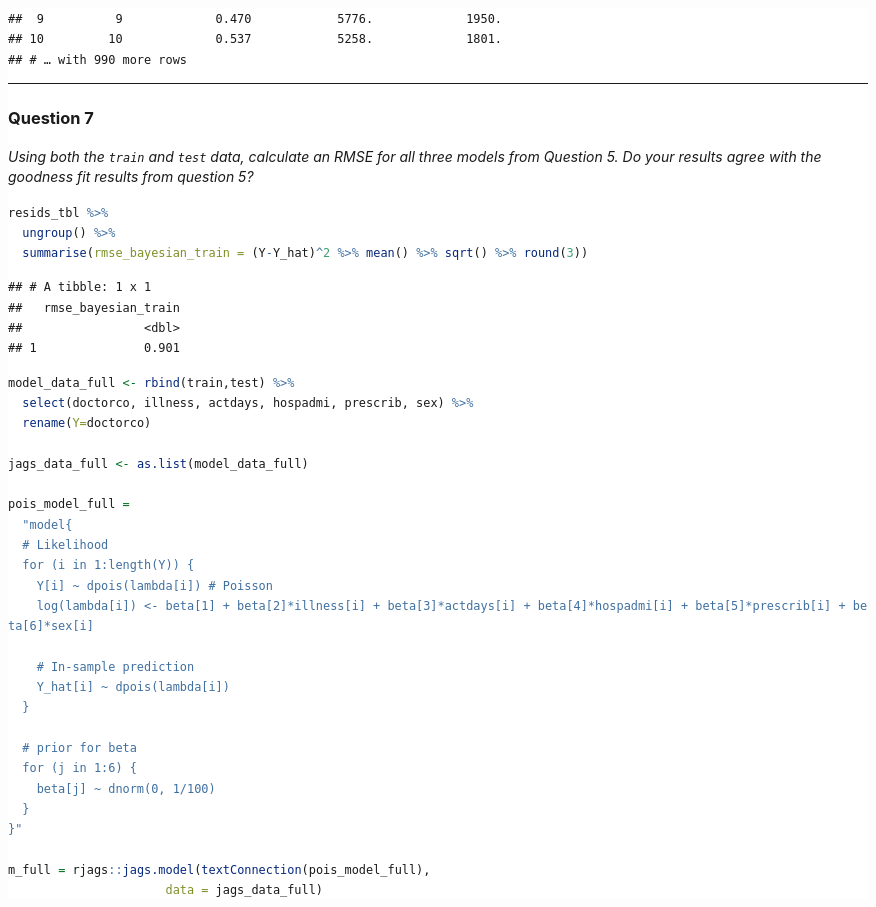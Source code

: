    ##  9          9             0.470            5776.             1950.
    ## 10         10             0.537            5258.             1801.
    ## # … with 990 more rows

-----

### Question 7

<i>Using both the `train` and `test` data, calculate an RMSE for all
three models from Question 5. Do your results agree with the goodness
fit results from question 5?</i>

``` r
resids_tbl %>%
  ungroup() %>%
  summarise(rmse_bayesian_train = (Y-Y_hat)^2 %>% mean() %>% sqrt() %>% round(3))
```

    ## # A tibble: 1 x 1
    ##   rmse_bayesian_train
    ##                 <dbl>
    ## 1               0.901

``` r
model_data_full <- rbind(train,test) %>%
  select(doctorco, illness, actdays, hospadmi, prescrib, sex) %>%
  rename(Y=doctorco)

jags_data_full <- as.list(model_data_full)

pois_model_full = 
  "model{
  # Likelihood
  for (i in 1:length(Y)) {
    Y[i] ~ dpois(lambda[i]) # Poisson
    log(lambda[i]) <- beta[1] + beta[2]*illness[i] + beta[3]*actdays[i] + beta[4]*hospadmi[i] + beta[5]*prescrib[i] + beta[6]*sex[i]
    
    # In-sample prediction
    Y_hat[i] ~ dpois(lambda[i])
  }
  
  # prior for beta
  for (j in 1:6) {
    beta[j] ~ dnorm(0, 1/100)
  }
}"

m_full = rjags::jags.model(textConnection(pois_model_full),
                      data = jags_data_full)
```
